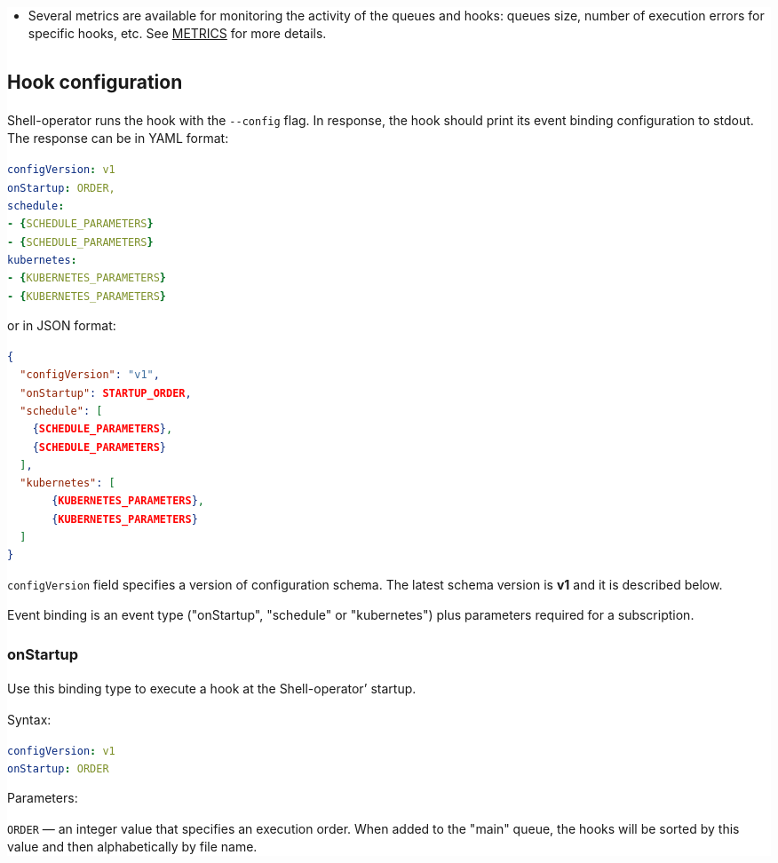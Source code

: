 - Several metrics are available for monitoring the activity of the queues and hooks: queues size, number of execution errors for specific hooks, etc. See [METRICS](METRICS.md) for more details.

## Hook configuration

Shell-operator runs the hook with the `--config` flag. In response, the hook should print its event binding configuration to stdout. The response can be in YAML format:

```yaml
configVersion: v1
onStartup: ORDER,
schedule:
- {SCHEDULE_PARAMETERS}
- {SCHEDULE_PARAMETERS}
kubernetes:
- {KUBERNETES_PARAMETERS}
- {KUBERNETES_PARAMETERS}
```

or in JSON format:

```json
{
  "configVersion": "v1",
  "onStartup": STARTUP_ORDER,
  "schedule": [
    {SCHEDULE_PARAMETERS},
    {SCHEDULE_PARAMETERS}
  ],
  "kubernetes": [
       {KUBERNETES_PARAMETERS},
       {KUBERNETES_PARAMETERS}
  ]
}
```

`configVersion` field specifies a version of configuration schema. The latest schema version is **v1** and it is described below.

Event binding is an event type ("onStartup", "schedule" or "kubernetes") plus parameters required for a subscription.

### onStartup

Use this binding type to execute a hook at the Shell-operator’ startup.

Syntax:

```yaml
configVersion: v1
onStartup: ORDER
```

Parameters:

`ORDER` — an integer value that specifies an execution order. When added to the "main" queue, the hooks will be sorted by this value and then alphabetically by file name.
